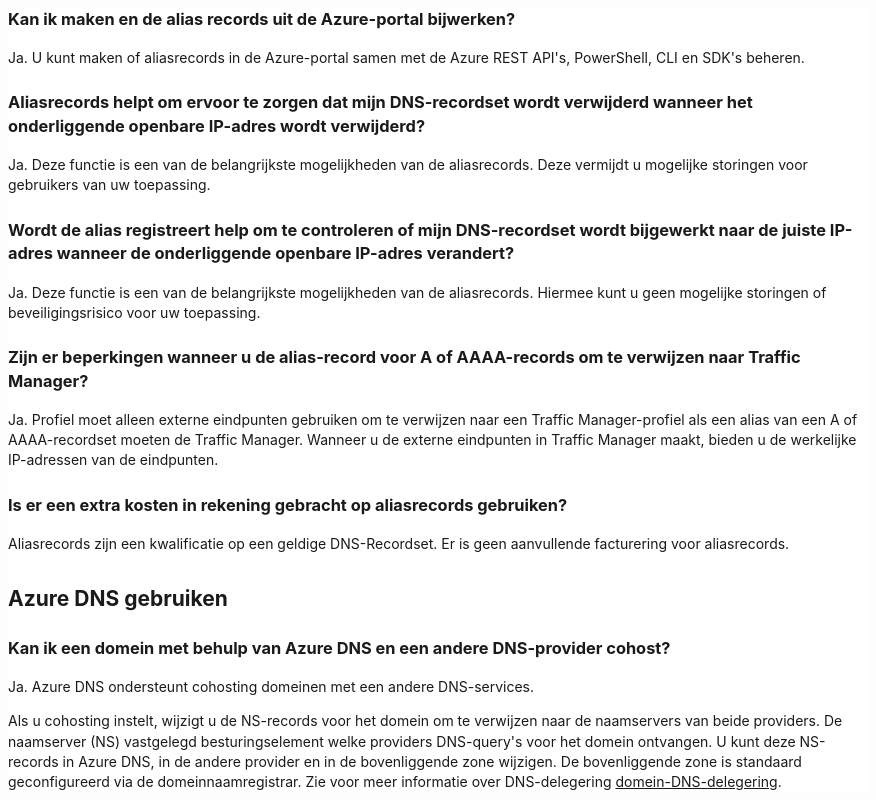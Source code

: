 ### <a name="can-i-create-and-update-alias-records-from-the-azure-portal"></a>Kan ik maken en de alias records uit de Azure-portal bijwerken?
Ja. U kunt maken of aliasrecords in de Azure-portal samen met de Azure REST API's, PowerShell, CLI en SDK's beheren.

### <a name="will-alias-records-help-to-make-sure-my-dns-record-set-is-deleted-when-the-underlying-public-ip-is-deleted"></a>Aliasrecords helpt om ervoor te zorgen dat mijn DNS-recordset wordt verwijderd wanneer het onderliggende openbare IP-adres wordt verwijderd?
Ja. Deze functie is een van de belangrijkste mogelijkheden van de aliasrecords. Deze vermijdt u mogelijke storingen voor gebruikers van uw toepassing.

### <a name="will-alias-records-help-to-make-sure-my-dns-record-set-is-updated-to-the-correct-ip-address-when-the-underlying-public-ip-address-changes"></a>Wordt de alias registreert help om te controleren of mijn DNS-recordset wordt bijgewerkt naar de juiste IP-adres wanneer de onderliggende openbare IP-adres verandert?
Ja. Deze functie is een van de belangrijkste mogelijkheden van de aliasrecords. Hiermee kunt u geen mogelijke storingen of beveiligingsrisico voor uw toepassing.

### <a name="are-there-any-restrictions-when-using-alias-record-sets-for-a-or-aaaa-records-to-point-to-traffic-manager"></a>Zijn er beperkingen wanneer u de alias-record voor A of AAAA-records om te verwijzen naar Traffic Manager?
Ja. Profiel moet alleen externe eindpunten gebruiken om te verwijzen naar een Traffic Manager-profiel als een alias van een A of AAAA-recordset moeten de Traffic Manager. Wanneer u de externe eindpunten in Traffic Manager maakt, bieden u de werkelijke IP-adressen van de eindpunten.

### <a name="is-there-an-additional-charge-to-use-alias-records"></a>Is er een extra kosten in rekening gebracht op aliasrecords gebruiken?
Aliasrecords zijn een kwalificatie op een geldige DNS-Recordset. Er is geen aanvullende facturering voor aliasrecords.

## <a name="use-azure-dns"></a>Azure DNS gebruiken

### <a name="can-i-cohost-a-domain-by-using-azure-dns-and-another-dns-provider"></a>Kan ik een domein met behulp van Azure DNS en een andere DNS-provider cohost?

Ja. Azure DNS ondersteunt cohosting domeinen met een andere DNS-services.

Als u cohosting instelt, wijzigt u de NS-records voor het domein om te verwijzen naar de naamservers van beide providers. De naamserver (NS) vastgelegd besturingselement welke providers DNS-query's voor het domein ontvangen. U kunt deze NS-records in Azure DNS, in de andere provider en in de bovenliggende zone wijzigen. De bovenliggende zone is standaard geconfigureerd via de domeinnaamregistrar. Zie voor meer informatie over DNS-delegering [domein-DNS-delegering](dns-domain-delegation.md).
